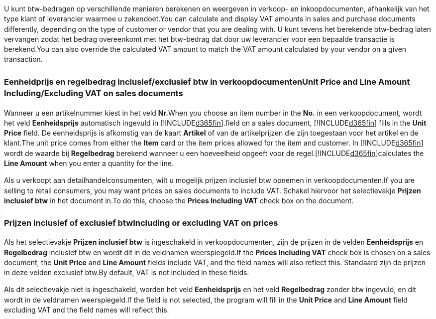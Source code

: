 <span data-ttu-id="3efc8-110">U kunt btw-bedragen op verschillende manieren berekenen en weergeven in verkoop- en inkoopdocumenten, afhankelijk van het type klant of leverancier waarmee u zakendoet.</span><span class="sxs-lookup"><span data-stu-id="3efc8-110">You can calculate and display VAT amounts in sales and purchase documents differently, depending on the type of customer or vendor that you are dealing with.</span></span> <span data-ttu-id="3efc8-111">U kunt tevens het berekende btw-bedrag laten vervangen zodat het bedrag overeenkomt met het btw-bedrag dat door uw leverancier voor een bepaalde transactie is berekend.</span><span class="sxs-lookup"><span data-stu-id="3efc8-111">You can also override the calculated VAT amount to match the VAT amount calculated by your vendor on a given transaction.</span></span>  

### <a name="unit-price-and-line-amount-includingexcluding-vat-on-sales-documents"></a><span data-ttu-id="3efc8-112">Eenheidprijs en regelbedrag inclusief/exclusief btw in verkoopdocumenten</span><span class="sxs-lookup"><span data-stu-id="3efc8-112">Unit Price and Line Amount Including/Excluding VAT on sales documents</span></span>  
<span data-ttu-id="3efc8-113">Wanneer u een artikelnummer kiest in het veld **Nr.**</span><span class="sxs-lookup"><span data-stu-id="3efc8-113">When you choose an item number in the **No.**</span></span> <span data-ttu-id="3efc8-114">in een verkoopdocument, wordt het veld **Eenheidsprijs** automatisch ingevuld in [!INCLUDE[d365fin](includes/d365fin_md.md)].</span><span class="sxs-lookup"><span data-stu-id="3efc8-114">field on a sales document, [!INCLUDE[d365fin](includes/d365fin_md.md)] fills in the **Unit Price** field.</span></span> <span data-ttu-id="3efc8-115">De eenheidsprijs is afkomstig van de kaart **Artikel** of van de artikelprijzen die zijn toegestaan voor het artikel en de klant.</span><span class="sxs-lookup"><span data-stu-id="3efc8-115">The unit price comes from either the **Item** card or the item prices allowed for the item and customer.</span></span> <span data-ttu-id="3efc8-116">In [!INCLUDE[d365fin](includes/d365fin_md.md)] wordt de waarde bij **Regelbedrag** berekend wanneer u een hoeveelheid opgeeft voor de regel.</span><span class="sxs-lookup"><span data-stu-id="3efc8-116">[!INCLUDE[d365fin](includes/d365fin_md.md)]calculates the **Line Amount** when you enter a quantity for the line.</span></span>  

<span data-ttu-id="3efc8-117">Als u verkoopt aan detailhandelconsumenten, wilt u mogelijk prijzen inclusief btw opnemen in verkoopdocumenten.</span><span class="sxs-lookup"><span data-stu-id="3efc8-117">If you are selling to retail consumers, you may want prices on sales documents to include VAT.</span></span> <span data-ttu-id="3efc8-118">Schakel hiervoor het selectievakje **Prijzen inclusief btw** in het document in.</span><span class="sxs-lookup"><span data-stu-id="3efc8-118">To do this, choose the **Prices Including VAT** check box on the document.</span></span>  

### <a name="including-or-excluding-vat-on-prices"></a><span data-ttu-id="3efc8-119">Prijzen inclusief of exclusief btw</span><span class="sxs-lookup"><span data-stu-id="3efc8-119">Including or excluding VAT on prices</span></span>
<span data-ttu-id="3efc8-120">Als het selectievakje **Prijzen inclusief btw** is ingeschakeld in verkoopdocumenten, zijn de prijzen in de velden **Eenheidsprijs** en **Regelbedrag** inclusief btw en wordt dit in de veldnamen weerspiegeld.</span><span class="sxs-lookup"><span data-stu-id="3efc8-120">If the **Prices Including VAT** check box is chosen on a sales document, the **Unit Price** and **Line Amount** fields include VAT, and the field names will also reflect this.</span></span> <span data-ttu-id="3efc8-121">Standaard zijn de prijzen in deze velden exclusief btw.</span><span class="sxs-lookup"><span data-stu-id="3efc8-121">By default, VAT is not included in these fields.</span></span>  

<span data-ttu-id="3efc8-122">Als dit selectievakje niet is ingeschakeld, worden het veld **Eenheidsprijs** en het veld **Regelbedrag** zonder btw ingevuld, en dit wordt in de veldnamen weerspiegeld.</span><span class="sxs-lookup"><span data-stu-id="3efc8-122">If the field is not selected, the program will fill in the **Unit Price** and **Line Amount** field excluding VAT and the field names will reflect this.</span></span>  
